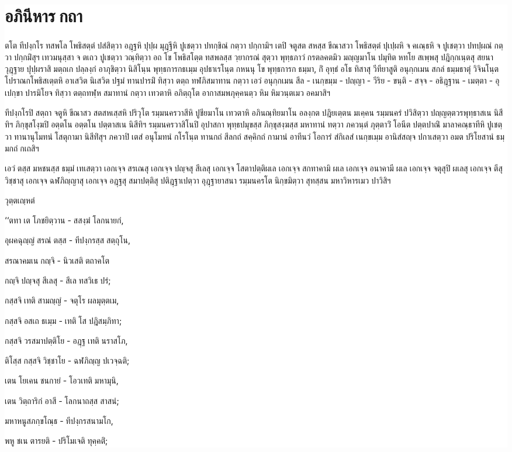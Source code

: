 <h1>อภินีหาร กถา</h1>
<p> ตโต ทีปงฺกโร ทสพโล โพธิสตฺตํ ปสํสิตฺวา อฎฺฐหิ ปุปฺผ มุฎฺฐีหิ ปูเชตฺวา ปทกฺขิณํ กตฺวา ปกฺกามิฯ เตปิ จตูสต สหสฺส ขีณาสวา โพธิสตฺตํ ปุเปฺผหิ จ คเณฺธหิ จ ปูเชตฺวา ปทปฺผณํ กตฺวา ปกฺกมิํสุฯ เทวมนุสฺสา จ ตเถว ปูเชตฺวา วณฺทิตฺวา อถ โข โพธิสโตฺต ทสพลสฺส วฺยากรณํ สุตฺวา พุทฺธภาวํ กรตลคตมิว มญฺญมาโน ปมุทิต หทโย สเพฺพสุ ปฎิกฺกเนฺตสุ สยนา วุฎฺฐาย ปุปฺผราสิ มตฺถเก ปลฺลงฺกํ อาภุชิตฺวา นิสิโนฺน พุทฺธการกธเมฺม อุปธาเรโนฺต กหนนุ โข พุทฺธการก ธมฺมา, กิํ อุทฺธํ อโธ ทิสาสุ วีทียาสูติ อนุกฺกเมน สกลํ ธมฺมธาตุํ วิจินโนฺต โปราณกโพธิสเตฺตหิ อาเสวิต นิเสวิต ปฐมํ ทานปารมิํ ทิสฺวา ตตฺถ ทฬภิสมาทาน กตฺวา เอวํ อนุกฺกเมน สีล - เนกฺขมฺม - ปญฺญา - วีริย - ขนฺติ - สจฺจ - อธิฎฺฐาน - เมตฺตา - อุเปกฺขา ปารมิโยจ ทิสฺวา ตตฺถทฬฺห สมาทานํ กตฺวา เทวตาหิ อภิตฺถุโต อากาสมพภุคฺคนตฺว หิม หิมวนฺตเมว อคมาสิฯ</p>


<p>ทีปงฺกโรปิ สตฺถา จตูหิ ขีณาสว สตสหเสฺสหิ ปริวุโต รมฺมนครวาสีหิ ปูชียมาโน เทวตาหิ อภินณฺทิยมาโน อลงฺกต ปฎิยเตฺตน มเคฺคน รมฺมนครํ ปวิสิตฺวา ปญฺญตฺตวรพุทฺธาสเน นิสีทิฯ ภิกฺขุสโงฺฆปิ อตฺตโน อตฺตโน ปตฺตาสเน นิสีทิฯ รมฺมนครวาสิโนปิ อุปาสกา พุทฺธปมุขสฺส ภิกฺขุสงฺฆสฺส มหาทานํ  ทตฺวา ภควนฺตํ ภุตฺตาวิํ โอนีต ปตฺตปาณิํ มาลาคณฺธาทีหิ ปูเชตฺวา ทานานุโมทนํ โสตุกามา นิสีทิํสุฯ ภควาปิ เตสํ อนุโมทนํ กโรโนฺต ทานกถํ สีลกถํ สคฺคิกถํ กามานํ อาทีนวํ โอการํ สํกิเลสํ เนกฺขเมฺม อานิสํสญฺจ ปกาเสตฺวา อมต ปริโยสานํ ธมฺมกถํ กเถสิฯ</p>


<p>เอวํ ตสฺส มหชนสฺส ธมฺมํ เทเสตฺวา เอกเจฺจ สรเณสุ เอกเจฺจ ปญฺจสุ สีเลสุ เอกเจฺจ โสตาปตฺติผเล เอกเจฺจ สกทาคามิ ผเล เอกเจฺจ อนาคามี ผเล เอกเจฺจ จตุสุปิ ผเลสุ เอกเจฺจ ตีสุ วิชฺชาสุ เอกเจฺจ ฉฬภิญฺญาสุ เอกเจฺจ อฎฺฐสุ สมาปตฺติสุ ปติฎฺฐาเปตฺวา อุฎฺฐายาสนา รมฺมนครโต นิกฺขมิตฺวา สุทสฺสน มหาวิหารเมว ปาวิสิฯ</p>


<p>วุตฺตเญฺหตํ</p>


<p>
‘‘ตทา เต โภชยิตฺวาน - สสงฺฆํ โลกนายกํ,  
  
อุผคฉุญฺญํ สรณํ ตสฺส - ทีปงฺกรสฺส สตฺถุโน,  
  
สรณาคมเน กญฺจิ - นิวเสติ ตถาคโต  
  
กญฺจิ ปญฺจสุ สีเลสุ - สีเล ทสวิเธ ปรํ;  
</p>
  
<p>
กสฺสจิ เทติ สามญฺญํ - จตุโร ผลมุตฺตเม,  
  
กสฺสจิ อสเถ ธเมฺม - เทติ โส ปฎิสมฺภิทา;  
</p>
  
<p>
กสฺสจิ วรสมาปตฺติโย - อฎฺฐ เทติ นราสโภ,  
  
ติโสฺส กสฺสจิ วิชฺชาโย - ฉฬภิญฺญ ปเวจฺฉติ;  
</p>
  
<p>
เตน โยเคน ชนกายํ - โอวเทติ มหามุนิ,  
  
เตน วิตฺถาริกํ อาสี - โลกนาถสฺส สาสนํ;  
</p>
  
<p>
มหาหนูสภกฺขโณฺธ - ทีปงฺกรสนามโก,  
  
พหู ชเน ตารยติ - ปริโมเจติ ทุคฺคติํ;  
</p>
  
